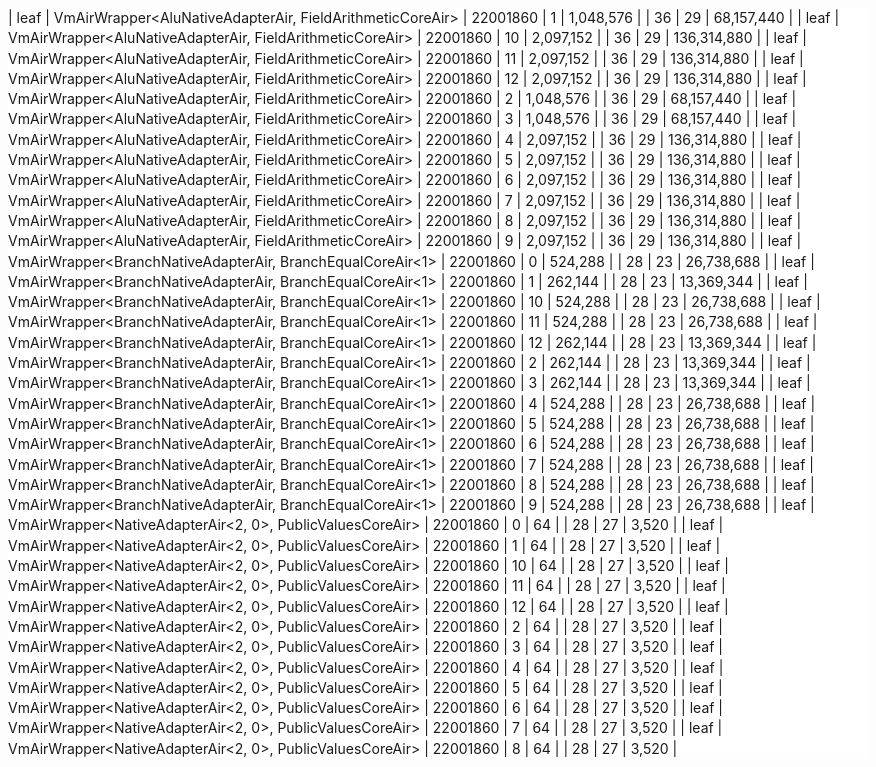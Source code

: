 | leaf | VmAirWrapper<AluNativeAdapterAir, FieldArithmeticCoreAir> | 22001860 | 1 | 1,048,576 |  | 36 | 29 | 68,157,440 | 
| leaf | VmAirWrapper<AluNativeAdapterAir, FieldArithmeticCoreAir> | 22001860 | 10 | 2,097,152 |  | 36 | 29 | 136,314,880 | 
| leaf | VmAirWrapper<AluNativeAdapterAir, FieldArithmeticCoreAir> | 22001860 | 11 | 2,097,152 |  | 36 | 29 | 136,314,880 | 
| leaf | VmAirWrapper<AluNativeAdapterAir, FieldArithmeticCoreAir> | 22001860 | 12 | 2,097,152 |  | 36 | 29 | 136,314,880 | 
| leaf | VmAirWrapper<AluNativeAdapterAir, FieldArithmeticCoreAir> | 22001860 | 2 | 1,048,576 |  | 36 | 29 | 68,157,440 | 
| leaf | VmAirWrapper<AluNativeAdapterAir, FieldArithmeticCoreAir> | 22001860 | 3 | 1,048,576 |  | 36 | 29 | 68,157,440 | 
| leaf | VmAirWrapper<AluNativeAdapterAir, FieldArithmeticCoreAir> | 22001860 | 4 | 2,097,152 |  | 36 | 29 | 136,314,880 | 
| leaf | VmAirWrapper<AluNativeAdapterAir, FieldArithmeticCoreAir> | 22001860 | 5 | 2,097,152 |  | 36 | 29 | 136,314,880 | 
| leaf | VmAirWrapper<AluNativeAdapterAir, FieldArithmeticCoreAir> | 22001860 | 6 | 2,097,152 |  | 36 | 29 | 136,314,880 | 
| leaf | VmAirWrapper<AluNativeAdapterAir, FieldArithmeticCoreAir> | 22001860 | 7 | 2,097,152 |  | 36 | 29 | 136,314,880 | 
| leaf | VmAirWrapper<AluNativeAdapterAir, FieldArithmeticCoreAir> | 22001860 | 8 | 2,097,152 |  | 36 | 29 | 136,314,880 | 
| leaf | VmAirWrapper<AluNativeAdapterAir, FieldArithmeticCoreAir> | 22001860 | 9 | 2,097,152 |  | 36 | 29 | 136,314,880 | 
| leaf | VmAirWrapper<BranchNativeAdapterAir, BranchEqualCoreAir<1> | 22001860 | 0 | 524,288 |  | 28 | 23 | 26,738,688 | 
| leaf | VmAirWrapper<BranchNativeAdapterAir, BranchEqualCoreAir<1> | 22001860 | 1 | 262,144 |  | 28 | 23 | 13,369,344 | 
| leaf | VmAirWrapper<BranchNativeAdapterAir, BranchEqualCoreAir<1> | 22001860 | 10 | 524,288 |  | 28 | 23 | 26,738,688 | 
| leaf | VmAirWrapper<BranchNativeAdapterAir, BranchEqualCoreAir<1> | 22001860 | 11 | 524,288 |  | 28 | 23 | 26,738,688 | 
| leaf | VmAirWrapper<BranchNativeAdapterAir, BranchEqualCoreAir<1> | 22001860 | 12 | 262,144 |  | 28 | 23 | 13,369,344 | 
| leaf | VmAirWrapper<BranchNativeAdapterAir, BranchEqualCoreAir<1> | 22001860 | 2 | 262,144 |  | 28 | 23 | 13,369,344 | 
| leaf | VmAirWrapper<BranchNativeAdapterAir, BranchEqualCoreAir<1> | 22001860 | 3 | 262,144 |  | 28 | 23 | 13,369,344 | 
| leaf | VmAirWrapper<BranchNativeAdapterAir, BranchEqualCoreAir<1> | 22001860 | 4 | 524,288 |  | 28 | 23 | 26,738,688 | 
| leaf | VmAirWrapper<BranchNativeAdapterAir, BranchEqualCoreAir<1> | 22001860 | 5 | 524,288 |  | 28 | 23 | 26,738,688 | 
| leaf | VmAirWrapper<BranchNativeAdapterAir, BranchEqualCoreAir<1> | 22001860 | 6 | 524,288 |  | 28 | 23 | 26,738,688 | 
| leaf | VmAirWrapper<BranchNativeAdapterAir, BranchEqualCoreAir<1> | 22001860 | 7 | 524,288 |  | 28 | 23 | 26,738,688 | 
| leaf | VmAirWrapper<BranchNativeAdapterAir, BranchEqualCoreAir<1> | 22001860 | 8 | 524,288 |  | 28 | 23 | 26,738,688 | 
| leaf | VmAirWrapper<BranchNativeAdapterAir, BranchEqualCoreAir<1> | 22001860 | 9 | 524,288 |  | 28 | 23 | 26,738,688 | 
| leaf | VmAirWrapper<NativeAdapterAir<2, 0>, PublicValuesCoreAir> | 22001860 | 0 | 64 |  | 28 | 27 | 3,520 | 
| leaf | VmAirWrapper<NativeAdapterAir<2, 0>, PublicValuesCoreAir> | 22001860 | 1 | 64 |  | 28 | 27 | 3,520 | 
| leaf | VmAirWrapper<NativeAdapterAir<2, 0>, PublicValuesCoreAir> | 22001860 | 10 | 64 |  | 28 | 27 | 3,520 | 
| leaf | VmAirWrapper<NativeAdapterAir<2, 0>, PublicValuesCoreAir> | 22001860 | 11 | 64 |  | 28 | 27 | 3,520 | 
| leaf | VmAirWrapper<NativeAdapterAir<2, 0>, PublicValuesCoreAir> | 22001860 | 12 | 64 |  | 28 | 27 | 3,520 | 
| leaf | VmAirWrapper<NativeAdapterAir<2, 0>, PublicValuesCoreAir> | 22001860 | 2 | 64 |  | 28 | 27 | 3,520 | 
| leaf | VmAirWrapper<NativeAdapterAir<2, 0>, PublicValuesCoreAir> | 22001860 | 3 | 64 |  | 28 | 27 | 3,520 | 
| leaf | VmAirWrapper<NativeAdapterAir<2, 0>, PublicValuesCoreAir> | 22001860 | 4 | 64 |  | 28 | 27 | 3,520 | 
| leaf | VmAirWrapper<NativeAdapterAir<2, 0>, PublicValuesCoreAir> | 22001860 | 5 | 64 |  | 28 | 27 | 3,520 | 
| leaf | VmAirWrapper<NativeAdapterAir<2, 0>, PublicValuesCoreAir> | 22001860 | 6 | 64 |  | 28 | 27 | 3,520 | 
| leaf | VmAirWrapper<NativeAdapterAir<2, 0>, PublicValuesCoreAir> | 22001860 | 7 | 64 |  | 28 | 27 | 3,520 | 
| leaf | VmAirWrapper<NativeAdapterAir<2, 0>, PublicValuesCoreAir> | 22001860 | 8 | 64 |  | 28 | 27 | 3,520 | 
